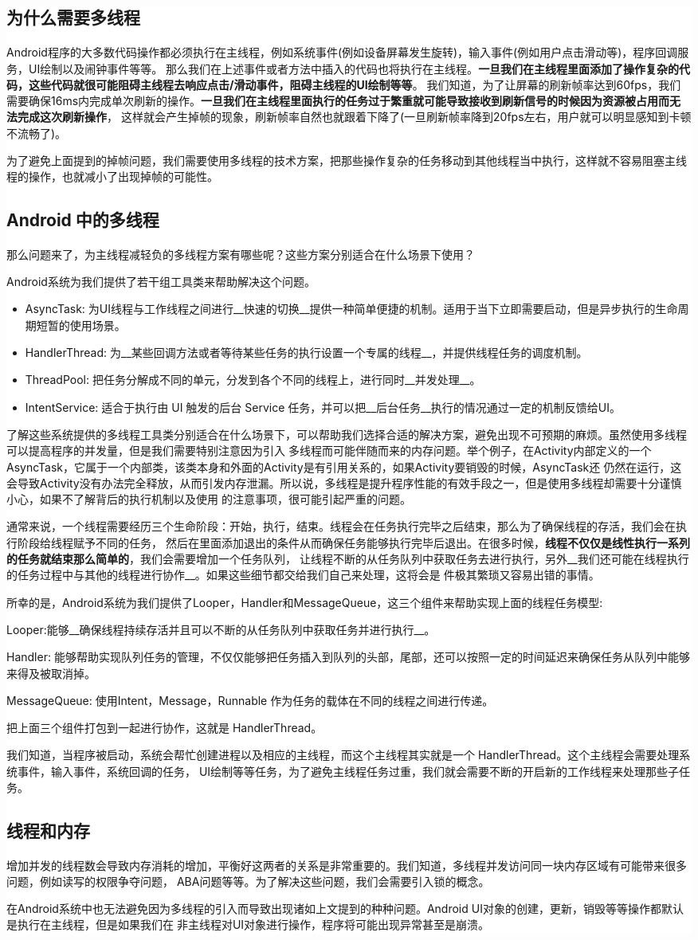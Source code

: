 ## 为什么需要多线程

Android程序的大多数代码操作都必须执行在主线程，例如系统事件(例如设备屏幕发生旋转)，输入事件(例如用户点击滑动等)，程序回调服务，UI绘制以及闹钟事件等等。
那么我们在上述事件或者方法中插入的代码也将执行在主线程。__一旦我们在主线程里面添加了操作复杂的代码，这些代码就很可能阻碍主线程去响应点击/滑动事件，阻碍主线程的UI绘制等等__。
我们知道，为了让屏幕的刷新帧率达到60fps，我们需要确保16ms内完成单次刷新的操作。__一旦我们在主线程里面执行的任务过于繁重就可能导致接收到刷新信号的时候因为资源被占用而无法完成这次刷新操作__，
这样就会产生掉帧的现象，刷新帧率自然也就跟着下降了(一旦刷新帧率降到20fps左右，用户就可以明显感知到卡顿不流畅了)。

为了避免上面提到的掉帧问题，我们需要使用多线程的技术方案，把那些操作复杂的任务移动到其他线程当中执行，这样就不容易阻塞主线程的操作，也就减小了出现掉帧的可能性。

## Android 中的多线程

那么问题来了，为主线程减轻负的多线程方案有哪些呢？这些方案分别适合在什么场景下使用？

Android系统为我们提供了若干组工具类来帮助解决这个问题。

* AsyncTask: 为UI线程与工作线程之间进行__快速的切换__提供一种简单便捷的机制。适用于当下立即需要启动，但是异步执行的生命周期短暂的使用场景。

* HandlerThread: 为__某些回调方法或者等待某些任务的执行设置一个专属的线程__，并提供线程任务的调度机制。

* ThreadPool: 把任务分解成不同的单元，分发到各个不同的线程上，进行同时__并发处理__。

* IntentService: 适合于执行由 UI 触发的后台 Service 任务，并可以把__后台任务__执行的情况通过一定的机制反馈给UI。

了解这些系统提供的多线程工具类分别适合在什么场景下，可以帮助我们选择合适的解决方案，避免出现不可预期的麻烦。虽然使用多线程可以提高程序的并发量，但是我们需要特别注意因为引入
多线程而可能伴随而来的内存问题。举个例子，在Activity内部定义的一个AsyncTask，它属于一个内部类，该类本身和外面的Activity是有引用关系的，如果Activity要销毁的时候，AsyncTask还
仍然在运行，这会导致Activity没有办法完全释放，从而引发内存泄漏。所以说，多线程是提升程序性能的有效手段之一，但是使用多线程却需要十分谨慎小心，如果不了解背后的执行机制以及使用
的注意事项，很可能引起严重的问题。

通常来说，一个线程需要经历三个生命阶段：开始，执行，结束。线程会在任务执行完毕之后结束，那么为了确保线程的存活，我们会在执行阶段给线程赋予不同的任务，
然后在里面添加退出的条件从而确保任务能够执行完毕后退出。在很多时候，__线程不仅仅是线性执行一系列的任务就结束那么简单的__，我们会需要增加一个任务队列，
让线程不断的从任务队列中获取任务去进行执行，另外__我们还可能在线程执行的任务过程中与其他的线程进行协作__。如果这些细节都交给我们自己来处理，这将会是
件极其繁琐又容易出错的事情。

所幸的是，Android系统为我们提供了Looper，Handler和MessageQueue，这三个组件来帮助实现上面的线程任务模型:

Looper:能够__确保线程持续存活并且可以不断的从任务队列中获取任务并进行执行__。


Handler: 能够帮助实现队列任务的管理，不仅仅能够把任务插入到队列的头部，尾部，还可以按照一定的时间延迟来确保任务从队列中能够来得及被取消掉。


MessageQueue: 使用Intent，Message，Runnable 作为任务的载体在不同的线程之间进行传递。


把上面三个组件打包到一起进行协作，这就是 HandlerThread。

我们知道，当程序被启动，系统会帮忙创建进程以及相应的主线程，而这个主线程其实就是一个 HandlerThread。这个主线程会需要处理系统事件，输入事件，系统回调的任务，
UI绘制等等任务，为了避免主线程任务过重，我们就会需要不断的开启新的工作线程来处理那些子任务。


## 线程和内存

增加并发的线程数会导致内存消耗的增加，平衡好这两者的关系是非常重要的。我们知道，多线程并发访问同一块内存区域有可能带来很多问题，例如读写的权限争夺问题，
ABA问题等等。为了解决这些问题，我们会需要引入锁的概念。

在Android系统中也无法避免因为多线程的引入而导致出现诸如上文提到的种种问题。Android UI对象的创建，更新，销毁等等操作都默认是执行在主线程，但是如果我们在
非主线程对UI对象进行操作，程序将可能出现异常甚至是崩溃。
